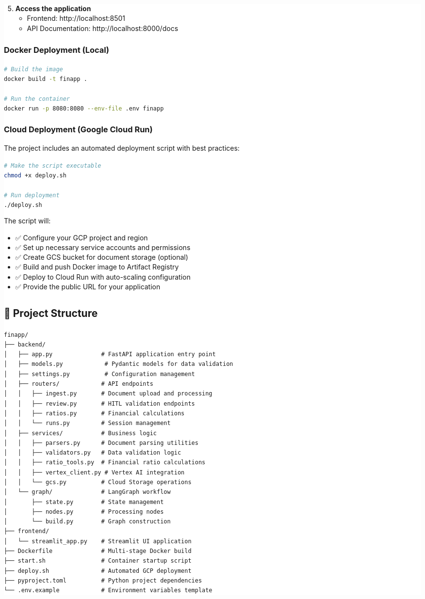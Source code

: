 5. **Access the application**
   - Frontend: http://localhost:8501
   - API Documentation: http://localhost:8000/docs

### Docker Deployment (Local)

```bash
# Build the image
docker build -t finapp .

# Run the container
docker run -p 8080:8080 --env-file .env finapp
```

### Cloud Deployment (Google Cloud Run)

The project includes an automated deployment script with best practices:

```bash
# Make the script executable
chmod +x deploy.sh

# Run deployment
./deploy.sh
```

The script will:
- ✅ Configure your GCP project and region
- ✅ Set up necessary service accounts and permissions
- ✅ Create GCS bucket for document storage (optional)
- ✅ Build and push Docker image to Artifact Registry
- ✅ Deploy to Cloud Run with auto-scaling configuration
- ✅ Provide the public URL for your application

## 📁 Project Structure

```
finapp/
├── backend/
│   ├── app.py              # FastAPI application entry point
│   ├── models.py            # Pydantic models for data validation
│   ├── settings.py          # Configuration management
│   ├── routers/            # API endpoints
│   │   ├── ingest.py       # Document upload and processing
│   │   ├── review.py       # HITL validation endpoints
│   │   ├── ratios.py       # Financial calculations
│   │   └── runs.py         # Session management
│   ├── services/           # Business logic
│   │   ├── parsers.py      # Document parsing utilities
│   │   ├── validators.py   # Data validation logic
│   │   ├── ratio_tools.py  # Financial ratio calculations
│   │   ├── vertex_client.py # Vertex AI integration
│   │   └── gcs.py          # Cloud Storage operations
│   └── graph/              # LangGraph workflow
│       ├── state.py        # State management
│       ├── nodes.py        # Processing nodes
│       └── build.py        # Graph construction
├── frontend/
│   └── streamlit_app.py    # Streamlit UI application
├── Dockerfile              # Multi-stage Docker build
├── start.sh                # Container startup script
├── deploy.sh               # Automated GCP deployment
├── pyproject.toml          # Python project dependencies
└── .env.example            # Environment variables template
```
